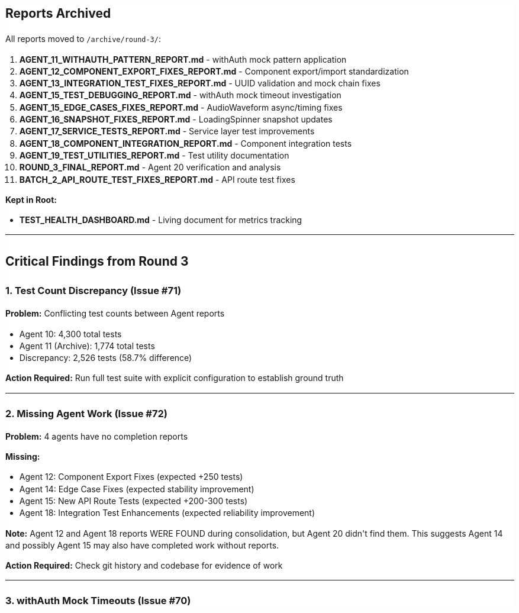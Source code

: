 
## Reports Archived

All reports moved to `/archive/round-3/`:

1. **AGENT_11_WITHAUTH_PATTERN_REPORT.md** - withAuth mock pattern application
2. **AGENT_12_COMPONENT_EXPORT_FIXES_REPORT.md** - Component export/import standardization
3. **AGENT_13_INTEGRATION_TEST_FIXES_REPORT.md** - UUID validation and mock chain fixes
4. **AGENT_15_TEST_DEBUGGING_REPORT.md** - withAuth mock timeout investigation
5. **AGENT_15_EDGE_CASES_FIXES_REPORT.md** - AudioWaveform async/timing fixes
6. **AGENT_16_SNAPSHOT_FIXES_REPORT.md** - LoadingSpinner snapshot updates
7. **AGENT_17_SERVICE_TESTS_REPORT.md** - Service layer test improvements
8. **AGENT_18_COMPONENT_INTEGRATION_REPORT.md** - Component integration tests
9. **AGENT_19_TEST_UTILITIES_REPORT.md** - Test utility documentation
10. **ROUND_3_FINAL_REPORT.md** - Agent 20 verification and analysis
11. **BATCH_2_API_ROUTE_TEST_FIXES_REPORT.md** - API route test fixes

**Kept in Root:**

- **TEST_HEALTH_DASHBOARD.md** - Living document for metrics tracking

---

## Critical Findings from Round 3

### 1. Test Count Discrepancy (Issue #71)

**Problem:** Conflicting test counts between Agent reports

- Agent 10: 4,300 total tests
- Agent 11 (Archive): 1,774 total tests
- Discrepancy: 2,526 tests (58.7% difference)

**Action Required:** Run full test suite with explicit configuration to establish ground truth

---

### 2. Missing Agent Work (Issue #72)

**Problem:** 4 agents have no completion reports

**Missing:**

- Agent 12: Component Export Fixes (expected +250 tests)
- Agent 14: Edge Case Fixes (expected stability improvement)
- Agent 15: New API Route Tests (expected +200-300 tests)
- Agent 18: Integration Test Enhancements (expected reliability improvement)

**Note:** Agent 12 and Agent 18 reports WERE FOUND during consolidation, but Agent 20 didn't find them. This suggests Agent 14 and possibly Agent 15 may also have completed work without reports.

**Action Required:** Check git history and codebase for evidence of work

---

### 3. withAuth Mock Timeouts (Issue #70)
